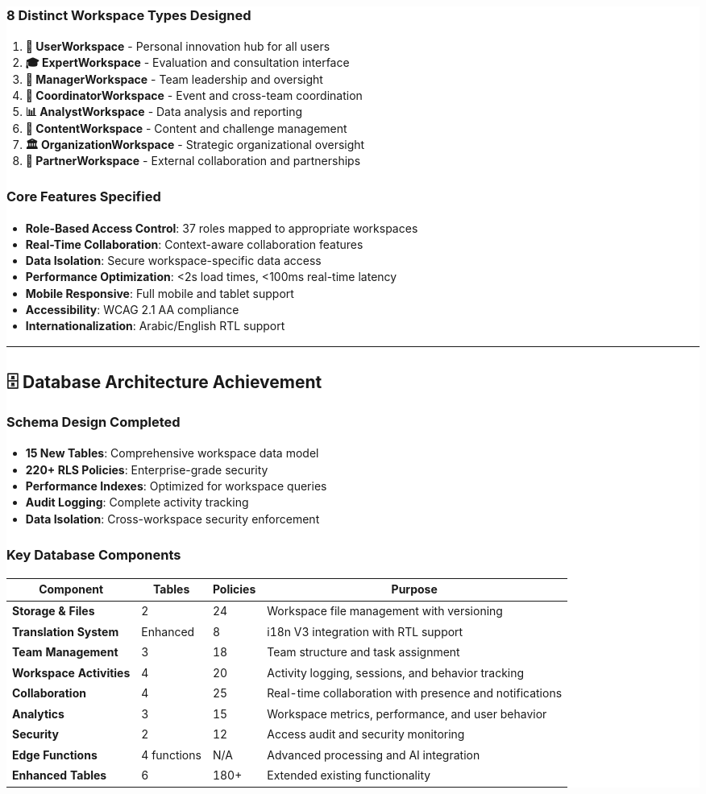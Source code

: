 ### **8 Distinct Workspace Types Designed**
1. **👤 UserWorkspace** - Personal innovation hub for all users
2. **🎓 ExpertWorkspace** - Evaluation and consultation interface
3. **👔 ManagerWorkspace** - Team leadership and oversight
4. **🔄 CoordinatorWorkspace** - Event and cross-team coordination
5. **📊 AnalystWorkspace** - Data analysis and reporting
6. **📝 ContentWorkspace** - Content and challenge management
7. **🏛️ OrganizationWorkspace** - Strategic organizational oversight
8. **🤝 PartnerWorkspace** - External collaboration and partnerships

### **Core Features Specified**
- **Role-Based Access Control**: 37 roles mapped to appropriate workspaces
- **Real-Time Collaboration**: Context-aware collaboration features
- **Data Isolation**: Secure workspace-specific data access
- **Performance Optimization**: <2s load times, <100ms real-time latency
- **Mobile Responsive**: Full mobile and tablet support
- **Accessibility**: WCAG 2.1 AA compliance
- **Internationalization**: Arabic/English RTL support

---

## 🗄️ **Database Architecture Achievement**

### **Schema Design Completed**
- **15 New Tables**: Comprehensive workspace data model
- **220+ RLS Policies**: Enterprise-grade security
- **Performance Indexes**: Optimized for workspace queries
- **Audit Logging**: Complete activity tracking
- **Data Isolation**: Cross-workspace security enforcement

### **Key Database Components**
| Component | Tables | Policies | Purpose |
|-----------|--------|----------|---------|
| **Storage & Files** | 2 | 24 | Workspace file management with versioning |
| **Translation System** | Enhanced | 8 | i18n V3 integration with RTL support |
| **Team Management** | 3 | 18 | Team structure and task assignment |
| **Workspace Activities** | 4 | 20 | Activity logging, sessions, and behavior tracking |
| **Collaboration** | 4 | 25 | Real-time collaboration with presence and notifications |
| **Analytics** | 3 | 15 | Workspace metrics, performance, and user behavior |
| **Security** | 2 | 12 | Access audit and security monitoring |
| **Edge Functions** | 4 functions | N/A | Advanced processing and AI integration |
| **Enhanced Tables** | 6 | 180+ | Extended existing functionality |
